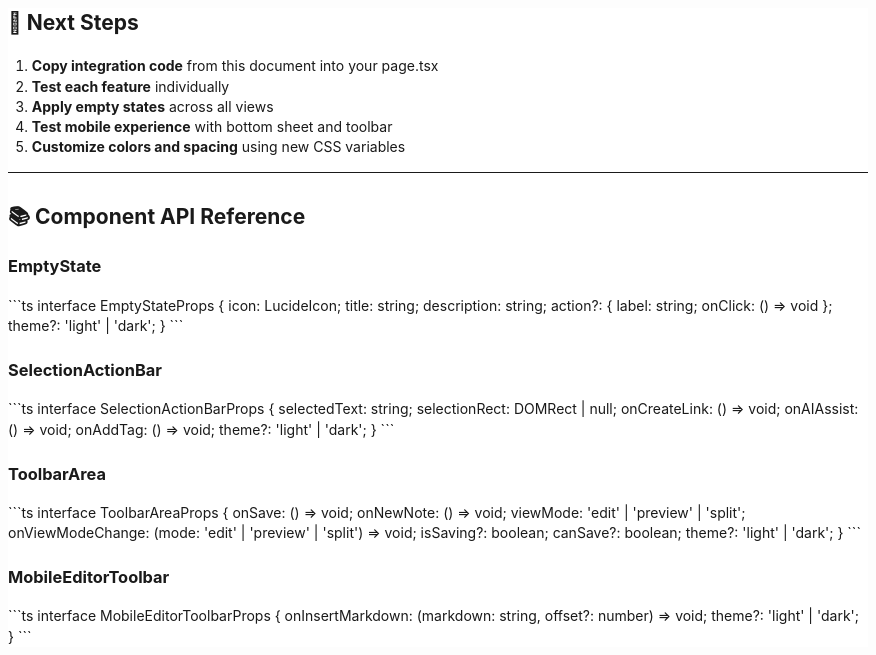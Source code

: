 
## 🎯 Next Steps

1. **Copy integration code** from this document into your page.tsx
2. **Test each feature** individually
3. **Apply empty states** across all views
4. **Test mobile experience** with bottom sheet and toolbar
5. **Customize colors and spacing** using new CSS variables

---

## 📚 Component API Reference

### EmptyState
\`\`\`ts
interface EmptyStateProps {
  icon: LucideIcon;
  title: string;
  description: string;
  action?: { label: string; onClick: () => void };
  theme?: 'light' | 'dark';
}
\`\`\`

### SelectionActionBar
\`\`\`ts
interface SelectionActionBarProps {
  selectedText: string;
  selectionRect: DOMRect | null;
  onCreateLink: () => void;
  onAIAssist: () => void;
  onAddTag: () => void;
  theme?: 'light' | 'dark';
}
\`\`\`

### ToolbarArea
\`\`\`ts
interface ToolbarAreaProps {
  onSave: () => void;
  onNewNote: () => void;
  viewMode: 'edit' | 'preview' | 'split';
  onViewModeChange: (mode: 'edit' | 'preview' | 'split') => void;
  isSaving?: boolean;
  canSave?: boolean;
  theme?: 'light' | 'dark';
}
\`\`\`

### MobileEditorToolbar
\`\`\`ts
interface MobileEditorToolbarProps {
  onInsertMarkdown: (markdown: string, offset?: number) => void;
  theme?: 'light' | 'dark';
}
\`\`\`
